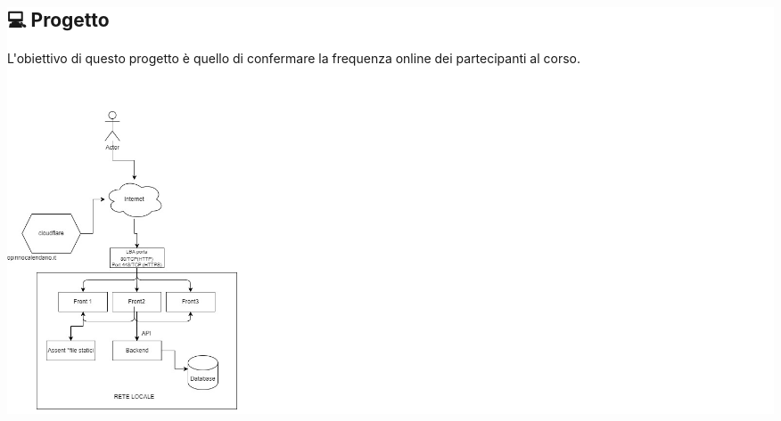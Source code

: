 ## 💻 Progetto
L'obiettivo di questo progetto è quello di confermare la frequenza online dei partecipanti al corso.

<br>
<p align="destra">
  <img alt="projeto DevLinks" src=".github/diagrama.jpg" width="30%">
</p>



